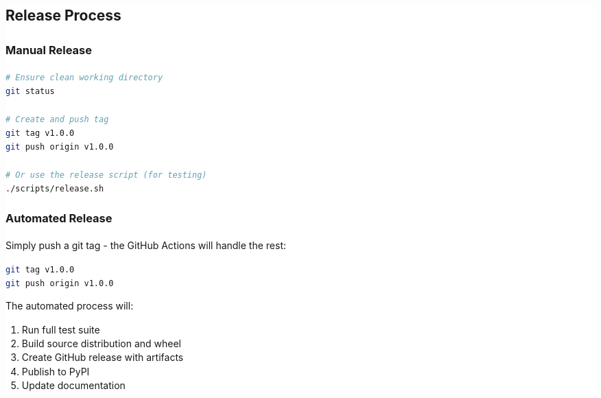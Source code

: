 ## Release Process

### Manual Release

```bash
# Ensure clean working directory
git status

# Create and push tag
git tag v1.0.0
git push origin v1.0.0

# Or use the release script (for testing)
./scripts/release.sh
```

### Automated Release

Simply push a git tag - the GitHub Actions will handle the rest:

```bash
git tag v1.0.0
git push origin v1.0.0
```

The automated process will:
1. Run full test suite
2. Build source distribution and wheel
3. Create GitHub release with artifacts
4. Publish to PyPI
5. Update documentation
